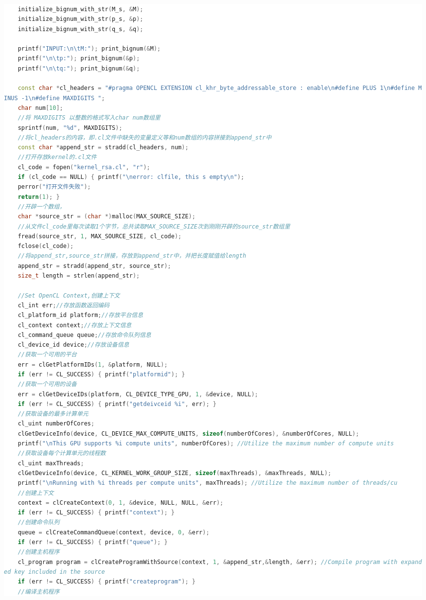 ```c++
	initialize_bignum_with_str(M_s, &M);
	initialize_bignum_with_str(p_s, &p);
	initialize_bignum_with_str(q_s, &q);

    printf("INPUT:\n\tM:"); print_bignum(&M);
    printf("\n\tp:"); print_bignum(&p);
    printf("\n\tq:"); print_bignum(&q);

    const char *cl_headers = "#pragma OPENCL EXTENSION cl_khr_byte_addressable_store : enable\n#define PLUS 1\n#define MINUS -1\n#define MAXDIGITS ";
    char num[10];
    //将 MAXDIGITS 以整数的格式写入char num数组里
    sprintf(num, "%d", MAXDIGITS);
    //将cl_headers的内容，即.cl文件中缺失的变量定义等和num数组的内容拼接到append_str中
    const char *append_str = stradd(cl_headers, num);
    //打开存放kernel的.cl文件
    cl_code = fopen("kernel_rsa.cl", "r");
    if (cl_code == NULL) { printf("\nerror: clfile, this s empty\n");
    perror("打开文件失败");
    return(1); }
    //开辟一个数组，
    char *source_str = (char *)malloc(MAX_SOURCE_SIZE);
    //从文件cl_code里每次读取1个字节，总共读取MAX_SOURCE_SIZE次到刚刚开辟的source_str数组里
    fread(source_str, 1, MAX_SOURCE_SIZE, cl_code);
    fclose(cl_code);
    //将append_str,source_str拼接，存放到append_str中，并把长度赋值给length
    append_str = stradd(append_str, source_str);
    size_t length = strlen(append_str);

    //Set OpenCL Context,创建上下文
    cl_int err;//存放函数返回编码
    cl_platform_id platform;//存放平台信息
    cl_context context;//存放上下文信息
    cl_command_queue queue;//存放命令队列信息
    cl_device_id device;//存放设备信息
    //获取一个可用的平台
    err = clGetPlatformIDs(1, &platform, NULL);
    if (err != CL_SUCCESS) { printf("platformid"); }
    //获取一个可用的设备
    err = clGetDeviceIDs(platform, CL_DEVICE_TYPE_GPU, 1, &device, NULL);
    if (err != CL_SUCCESS) { printf("getdeivceid %i", err); }
    //获取设备的最多计算单元
    cl_uint numberOfCores;
    clGetDeviceInfo(device, CL_DEVICE_MAX_COMPUTE_UNITS, sizeof(numberOfCores), &numberOfCores, NULL);
    printf("\nThis GPU supports %i compute units", numberOfCores); //Utilize the maximum number of compute units
    //获取设备每个计算单元的线程数
    cl_uint maxThreads;
    clGetDeviceInfo(device, CL_KERNEL_WORK_GROUP_SIZE, sizeof(maxThreads), &maxThreads, NULL);
    printf("\nRunning with %i threads per compute units", maxThreads); //Utilize the maximum number of threads/cu
    //创建上下文
    context = clCreateContext(0, 1, &device, NULL, NULL, &err);
    if (err != CL_SUCCESS) { printf("context"); }
    //创建命令队列
    queue = clCreateCommandQueue(context, device, 0, &err);
    if (err != CL_SUCCESS) { printf("queue"); }
    //创建主机程序
    cl_program program = clCreateProgramWithSource(context, 1, &append_str,&length, &err); //Compile program with expanded key included in the source
    if (err != CL_SUCCESS) { printf("createprogram"); }
    //编译主机程序
```